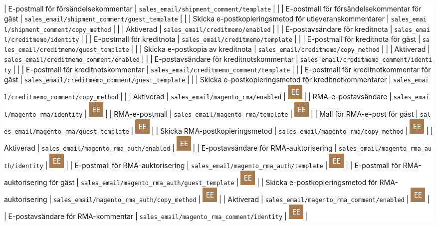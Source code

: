 | E-postmall för försändelsekommentar | `sales_email/shipment_comment/template` |  |
| E-postmall för försändelsekommentar för gäst | `sales_email/shipment_comment/guest_template` |  |
| Skicka e-postkopieringsmetod för utleveranskommentarer | `sales_email/shipment_comment/copy_method` |  |
| Aktiverad | `sales_email/creditmemo/enabled` |  |
| E-postavsändare för kreditnota | `sales_email/creditmemo/identity` |  |
| E-postmall för kreditnota | `sales_email/creditmemo/template` |  |
| E-postmall för kreditnota för gäst | `sales_email/creditmemo/guest_template` |  |
| Skicka e-postkopia av kreditnota | `sales_email/creditmemo/copy_method` |  |
| Aktiverad | `sales_email/creditmemo_comment/enabled` |  |
| E-postavsändare för kreditnotskommentar | `sales_email/creditmemo_comment/identity` |  |
| E-postmall för kreditnotskommentar | `sales_email/creditmemo_comment/template` |  |
| E-postmall för kreditnotkommentar för gäst | `sales_email/creditmemo_comment/guest_template` |  |
| Skicka e-postkopieringsmetod för kreditnotkommentarer | `sales_email/creditmemo_comment/copy_method` |  |
| Aktiverad | `sales_email/magento_rma/enabled` | ![Endast Commerce](/help/assets/configuration/cloud-ee.png) |
| RMA-e-postavsändare | `sales_email/magento_rma/identity` | ![Endast Commerce](/help/assets/configuration/cloud-ee.png) |
| RMA-e-postmall | `sales_email/magento_rma/template` | ![Endast Commerce](/help/assets/configuration/cloud-ee.png) |
| Mall för RMA-e-post för gäst | `sales_email/magento_rma/guest_template` | ![Endast Commerce](/help/assets/configuration/cloud-ee.png) |
| Skicka RMA-postkopieringsmetod | `sales_email/magento_rma/copy_method` | ![Endast Commerce](/help/assets/configuration/cloud-ee.png) |
| Aktiverad | `sales_email/magento_rma_auth/enabled` | ![Endast Commerce](/help/assets/configuration/cloud-ee.png) |
| E-postavsändare för RMA-auktorisering | `sales_email/magento_rma_auth/identity` | ![Endast Commerce](/help/assets/configuration/cloud-ee.png) |
| E-postmall för RMA-auktorisering | `sales_email/magento_rma_auth/template` | ![Endast Commerce](/help/assets/configuration/cloud-ee.png) |
| E-postmall för RMA-auktorisering för gäst | `sales_email/magento_rma_auth/guest_template` | ![Endast Commerce](/help/assets/configuration/cloud-ee.png) |
| Skicka e-postkopieringsmetod för RMA-auktorisering | `sales_email/magento_rma_auth/copy_method` | ![Endast Commerce](/help/assets/configuration/cloud-ee.png) |
| Aktiverad | `sales_email/magento_rma_comment/enabled` | ![Endast Commerce](/help/assets/configuration/cloud-ee.png) |
| E-postavsändare för RMA-kommentar | `sales_email/magento_rma_comment/identity` | ![Endast Commerce](/help/assets/configuration/cloud-ee.png) |